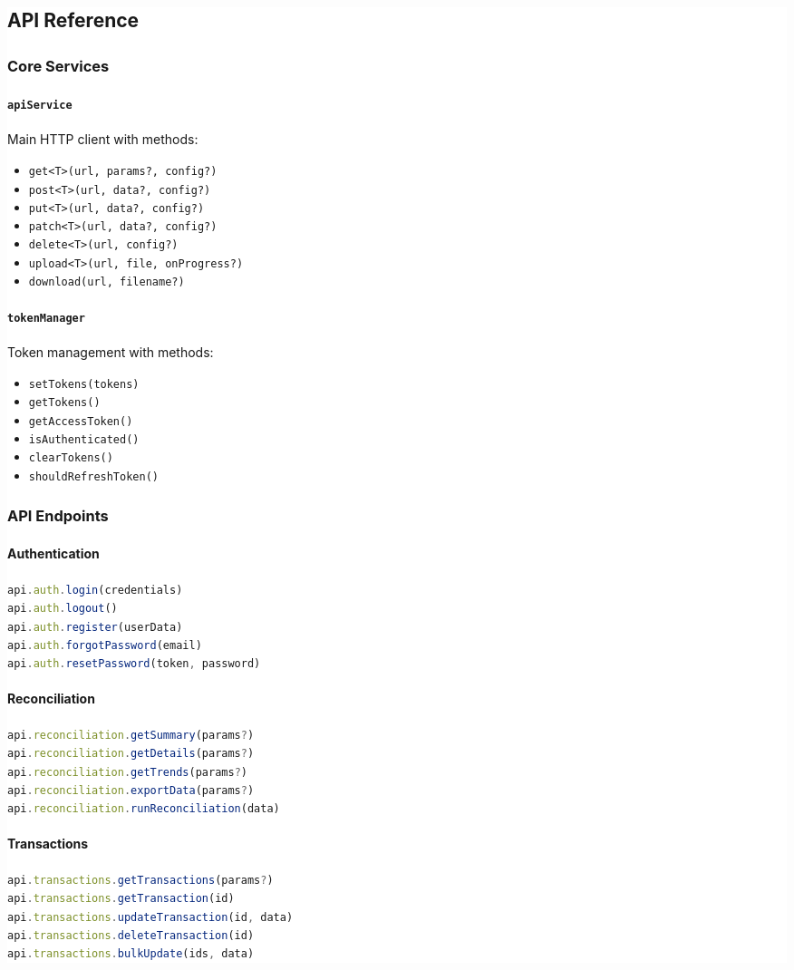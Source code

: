 ## API Reference

### Core Services

#### `apiService`
Main HTTP client with methods:
- `get<T>(url, params?, config?)`
- `post<T>(url, data?, config?)`
- `put<T>(url, data?, config?)`
- `patch<T>(url, data?, config?)`
- `delete<T>(url, config?)`
- `upload<T>(url, file, onProgress?)`
- `download(url, filename?)`

#### `tokenManager`
Token management with methods:
- `setTokens(tokens)`
- `getTokens()`
- `getAccessToken()`
- `isAuthenticated()`
- `clearTokens()`
- `shouldRefreshToken()`

### API Endpoints

#### Authentication
```typescript
api.auth.login(credentials)
api.auth.logout()
api.auth.register(userData)
api.auth.forgotPassword(email)
api.auth.resetPassword(token, password)
```

#### Reconciliation
```typescript
api.reconciliation.getSummary(params?)
api.reconciliation.getDetails(params?)
api.reconciliation.getTrends(params?)
api.reconciliation.exportData(params?)
api.reconciliation.runReconciliation(data)
```

#### Transactions
```typescript
api.transactions.getTransactions(params?)
api.transactions.getTransaction(id)
api.transactions.updateTransaction(id, data)
api.transactions.deleteTransaction(id)
api.transactions.bulkUpdate(ids, data)
```
